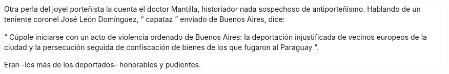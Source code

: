 Otra perla del joyel porteñista la cuenta el doctor Mantilla, historiador nada sospechoso de antiporteñismo. Hablando de un teniente coronel José León Domínguez, “ capataz ” enviado de Buenos Aires, dice:

“ Cúpole iniciarse con un acto de violencia ordenado de Buenos Aires: la deportación injustificada de vecinos europeos de la ciudad y la persecución seguida de confiscación de bienes de los que fugaron al Paraguay ”.

Eran -los más de los deportados- honorables y pudientes.